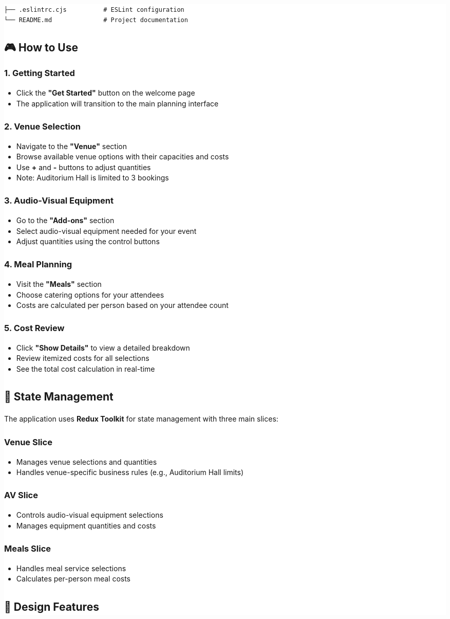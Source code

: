 ```
├── .eslintrc.cjs          # ESLint configuration
└── README.md              # Project documentation
```

## 🎮 How to Use

### 1. Getting Started
- Click the **"Get Started"** button on the welcome page
- The application will transition to the main planning interface

### 2. Venue Selection
- Navigate to the **"Venue"** section
- Browse available venue options with their capacities and costs
- Use **+** and **-** buttons to adjust quantities
- Note: Auditorium Hall is limited to 3 bookings

### 3. Audio-Visual Equipment
- Go to the **"Add-ons"** section
- Select audio-visual equipment needed for your event
- Adjust quantities using the control buttons

### 4. Meal Planning
- Visit the **"Meals"** section
- Choose catering options for your attendees
- Costs are calculated per person based on your attendee count

### 5. Cost Review
- Click **"Show Details"** to view a detailed breakdown
- Review itemized costs for all selections
- See the total cost calculation in real-time

## 🔧 State Management

The application uses **Redux Toolkit** for state management with three main slices:

### Venue Slice
- Manages venue selections and quantities
- Handles venue-specific business rules (e.g., Auditorium Hall limits)

### AV Slice
- Controls audio-visual equipment selections
- Manages equipment quantities and costs

### Meals Slice
- Handles meal service selections
- Calculates per-person meal costs

## 🎨 Design Features

